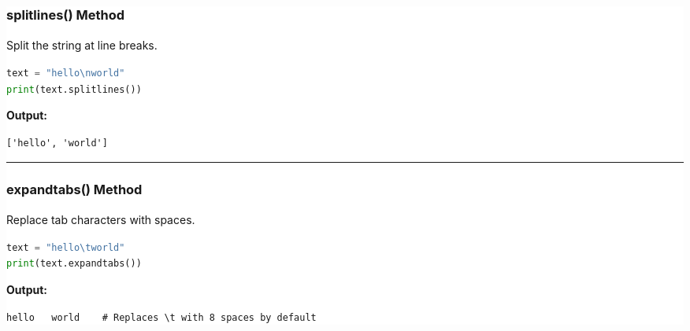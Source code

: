 ### splitlines() Method
Split the string at line breaks.

```python
text = "hello\nworld"
print(text.splitlines())
```
**Output:**
```
['hello', 'world']
```

---

### expandtabs() Method
Replace tab characters with spaces.

```python
text = "hello\tworld"
print(text.expandtabs())
```
**Output:**
```
hello   world    # Replaces \t with 8 spaces by default
```
